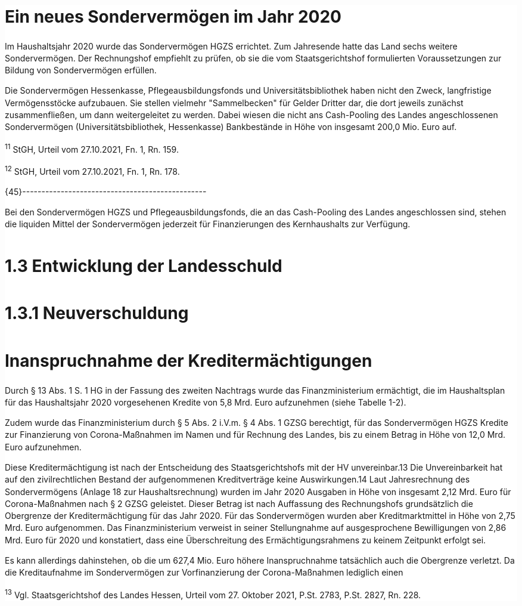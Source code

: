 # **Ein neues Sondervermögen im Jahr 2020**

Im Haushaltsjahr 2020 wurde das Sondervermögen HGZS errichtet. Zum Jahresende hatte das Land sechs weitere Sondervermögen. Der Rechnungshof empfiehlt zu prüfen, ob sie die vom Staatsgerichtshof formulierten Voraussetzungen zur Bildung von Sondervermögen erfüllen.

Die Sondervermögen Hessenkasse, Pflegeausbildungsfonds und Universitätsbibliothek haben nicht den Zweck, langfristige Vermögensstöcke aufzubauen. Sie stellen vielmehr "Sammelbecken" für Gelder Dritter dar, die dort jeweils zunächst zusammenfließen, um dann weitergeleitet zu werden. Dabei wiesen die nicht ans Cash-Pooling des Landes angeschlossenen Sondervermögen (Universitätsbibliothek, Hessenkasse) Bankbestände in Höhe von insgesamt 200,0 Mio. Euro auf.

<sup>11</sup> StGH, Urteil vom 27.10.2021, Fn. 1, Rn. 159.

<sup>12</sup> StGH, Urteil vom 27.10.2021, Fn. 1, Rn. 178.

{45}------------------------------------------------

Bei den Sondervermögen HGZS und Pflegeausbildungsfonds, die an das Cash-Pooling des Landes angeschlossen sind, stehen die liquiden Mittel der Sondervermögen jederzeit für Finanzierungen des Kernhaushalts zur Verfügung.

# 1.3 Entwicklung der Landesschuld

# 1.3.1 Neuverschuldung

# **Inanspruchnahme der Kreditermächtigungen**

Durch § 13 Abs. 1 S. 1 HG in der Fassung des zweiten Nachtrags wurde das Finanzministerium ermächtigt, die im Haushaltsplan für das Haushaltsjahr 2020 vorgesehenen Kredite von 5,8 Mrd. Euro aufzunehmen (siehe Tabelle 1-2).

Zudem wurde das Finanzministerium durch § 5 Abs. 2 i.V.m. § 4 Abs. 1 GZSG berechtigt, für das Sondervermögen HGZS Kredite zur Finanzierung von Corona-Maßnahmen im Namen und für Rechnung des Landes, bis zu einem Betrag in Höhe von 12,0 Mrd. Euro aufzunehmen.

Diese Kreditermächtigung ist nach der Entscheidung des Staatsgerichtshofs mit der HV unvereinbar.13 Die Unvereinbarkeit hat auf den zivilrechtlichen Bestand der aufgenommenen Kreditverträge keine Auswirkungen.14 Laut Jahresrechnung des Sondervermögens (Anlage 18 zur Haushaltsrechnung) wurden im Jahr 2020 Ausgaben in Höhe von insgesamt 2,12 Mrd. Euro für Corona-Maßnahmen nach § 2 GZSG geleistet. Dieser Betrag ist nach Auffassung des Rechnungshofs grundsätzlich die Obergrenze der Kreditermächtigung für das Jahr 2020. Für das Sondervermögen wurden aber Kreditmarktmittel in Höhe von 2,75 Mrd. Euro aufgenommen. Das Finanzministerium verweist in seiner Stellungnahme auf ausgesprochene Bewilligungen von 2,86 Mrd. Euro für 2020 und konstatiert, dass eine Überschreitung des Ermächtigungsrahmens zu keinem Zeitpunkt erfolgt sei.

Es kann allerdings dahinstehen, ob die um 627,4 Mio. Euro höhere Inanspruchnahme tatsächlich auch die Obergrenze verletzt. Da die Kreditaufnahme im Sondervermögen zur Vorfinanzierung der Corona-Maßnahmen lediglich einen

<sup>13</sup> Vgl. Staatsgerichtshof des Landes Hessen, Urteil vom 27. Oktober 2021, P.St. 2783, P.St. 2827, Rn. 228.
